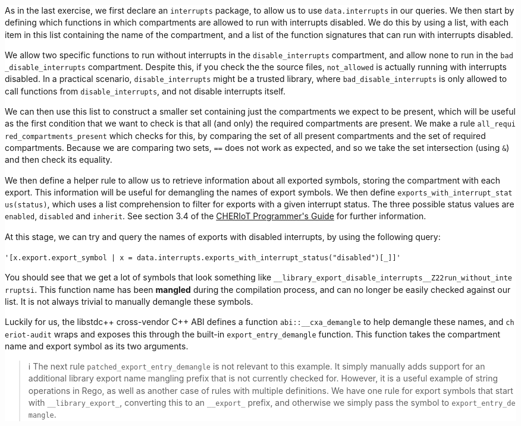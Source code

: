 [`interrupt_disables.rego`]: ../../exercises/firmware_auditing/part_2/interrupt_disables.rego
[`xmake.lua`]: ../../exercises/firmware_auditing/xmake.lua
[`disable_interrupts.cc`]: ../../exercises/firmware_auditing/part_2/disable_interrupts.cc
[`bad_disable_interrupts.cc`]: ../../exercises/firmware_auditing/part_2/bad_disable_interrupts.cc

As in the last exercise, we first declare an `interrupts` package, to allow us to use `data.interrupts` in our queries.
We then start by defining which functions in which compartments are allowed to run with interrupts disabled.
We do this by using a list, with each item in this list containing the name of the compartment, and a list of the function signatures that can run with interrupts disabled.

We allow two specific functions to run without interrupts in the `disable_interrupts` compartment, and allow none to run in the `bad_disable_interrupts` compartment.
Despite this, if you check the the source files, `not_allowed` is actually running with interrupts disabled.
In a practical scenario, `disable_interrupts` might be a trusted library, where `bad_disable_interrupts` is only allowed to call functions from `disable_interrupts`, and not disable interrupts itself.

We can then use this list to construct a smaller set containing just the compartments we expect to be present, which will be useful as the first condition that we want to check is that all (and only) the required compartments are present.
We make a rule `all_required_compartments_present` which checks for this, by comparing the set of all present compartments and the set of required compartments.
Because we are comparing two sets, `==` does not work as expected, and so we take the set intersection (using `&`) and then check its equality.

We then define a helper rule to allow us to retrieve information about all exported symbols, storing the compartment with each export.
This information will be useful for demangling the names of export symbols.
We then define `exports_with_interrupt_status(status)`, which uses a list comprehension to filter for exports with a given interrupt status.
The three possible status values are `enabled`, `disabled` and `inherit`. See section 3.4 of the [CHERIoT Programmer's Guide][] for further information.

[CHERIoT Programmer's Guide]: https://cheriot.org/book/language_extensions.html#_interrupt_state_control

At this stage, we can try and query the names of exports with disabled interrupts, by using the following query:

```
'[x.export.export_symbol | x = data.interrupts.exports_with_interrupt_status("disabled")[_]]'
```

You should see that we get a lot of symbols that look something like `__library_export_disable_interrupts__Z22run_without_interruptsi`.
This function name has been **mangled** during the compilation process, and can no longer be easily checked against our list.
It is not always trivial to manually demangle these symbols.

Luckily for us, the libstdc++ cross-vendor C++ ABI defines a function `abi::__cxa_demangle` to help demangle these names, and `cheriot-audit` wraps and exposes this through the built-in `export_entry_demangle` function.
This function takes the compartment name and export symbol as its two arguments.

> ℹ️ The next rule `patched_export_entry_demangle` is not relevant to this example.
> It simply manually adds support for an additional library export name mangling prefix that is not currently checked for.
> However, it is a useful example of string operations in Rego, as well as another case of rules with multiple definitions.
> We have one rule for export symbols that start with `__library_export_`, converting this to an `__export_` prefix, and otherwise we simply pass the symbol to `export_entry_demangle`.


[building the exercises]: ../README.md#building-the-exercises
[auditing firmware]: ../../doc/auditing-firmware.md
[`exercises/firmware_auditing/xmake.lua`]: ../../exercises/firmware_auditing/xmake.lua
[introduction to Rego]: ../../doc/auditing-firmware.md#a-quick-introduction-to-rego
[`no_sealed_capabilities.rego`]:  ../../exercises/firmware_auditing/part_1/no_sealed_capabilities.rego
[`sealed_capability.cc`]:  ../../exercises/firmware_auditing/part_1/sealed_capability.cc
[`sealed_capability.cc`]: ../../exercises/firmware_auditing/part_1/sealed_capability.cc
[`malloc_check.rego`]: ../../exercises/firmware_auditing/part_3/malloc_check.rego
[`malloc1024.cc`]: ../../exercises/firmware_auditing/part_3/malloc1024.cc
[`malloc2048.cc`]: ../../exercises/firmware_auditing/part_3/malloc2048.cc
[`malloc4096.cc`]: ../../exercises/firmware_auditing/part_3/malloc4096.cc
[`malloc_many.cc`]: ../../exercises/firmware_auditing/part_3/malloc_many.cc
[hardware access control]: ../hardware_access_control/README.md#part-3